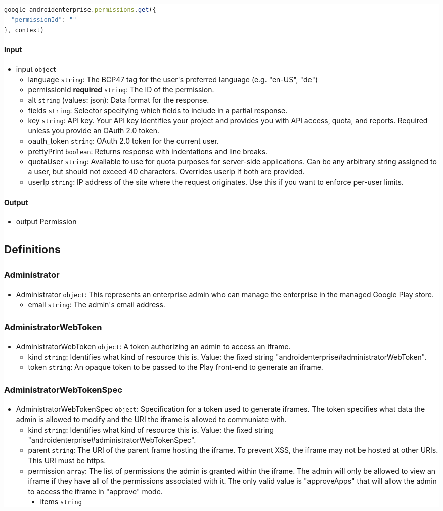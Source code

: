 
```js
google_androidenterprise.permissions.get({
  "permissionId": ""
}, context)
```

#### Input
* input `object`
  * language `string`: The BCP47 tag for the user's preferred language (e.g. "en-US", "de")
  * permissionId **required** `string`: The ID of the permission.
  * alt `string` (values: json): Data format for the response.
  * fields `string`: Selector specifying which fields to include in a partial response.
  * key `string`: API key. Your API key identifies your project and provides you with API access, quota, and reports. Required unless you provide an OAuth 2.0 token.
  * oauth_token `string`: OAuth 2.0 token for the current user.
  * prettyPrint `boolean`: Returns response with indentations and line breaks.
  * quotaUser `string`: Available to use for quota purposes for server-side applications. Can be any arbitrary string assigned to a user, but should not exceed 40 characters. Overrides userIp if both are provided.
  * userIp `string`: IP address of the site where the request originates. Use this if you want to enforce per-user limits.

#### Output
* output [Permission](#permission)



## Definitions

### Administrator
* Administrator `object`: This represents an enterprise admin who can manage the enterprise in the managed Google Play store.
  * email `string`: The admin's email address.

### AdministratorWebToken
* AdministratorWebToken `object`: A token authorizing an admin to access an iframe.
  * kind `string`: Identifies what kind of resource this is. Value: the fixed string "androidenterprise#administratorWebToken".
  * token `string`: An opaque token to be passed to the Play front-end to generate an iframe.

### AdministratorWebTokenSpec
* AdministratorWebTokenSpec `object`: Specification for a token used to generate iframes. The token specifies what data the admin is allowed to modify and the URI the iframe is allowed to communiate with.
  * kind `string`: Identifies what kind of resource this is. Value: the fixed string "androidenterprise#administratorWebTokenSpec".
  * parent `string`: The URI of the parent frame hosting the iframe. To prevent XSS, the iframe may not be hosted at other URIs. This URI must be https.
  * permission `array`: The list of permissions the admin is granted within the iframe. The admin will only be allowed to view an iframe if they have all of the permissions associated with it. The only valid value is "approveApps" that will allow the admin to access the iframe in "approve" mode.
    * items `string`
